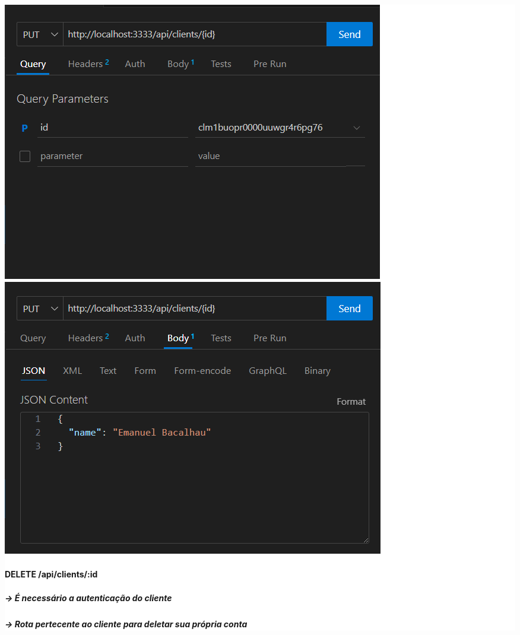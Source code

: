 <img src="/public/Client/Update client/Query.png">
<img src="/public/Client/Update client/Body.png">

#### DELETE /api/clients/:id
##### -> É necessário a autenticação do cliente
##### -> Rota pertecente ao cliente para deletar sua própria conta